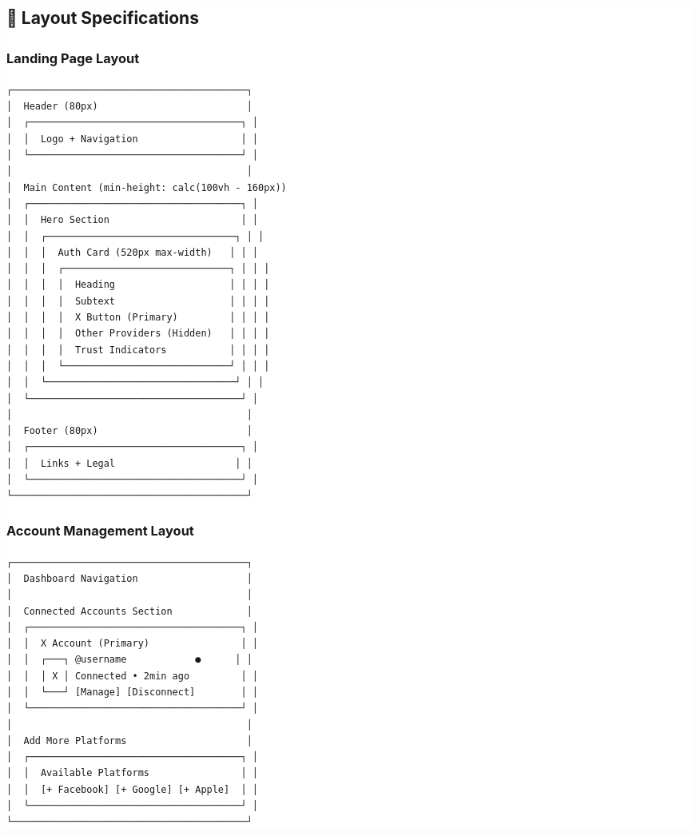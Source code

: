 ## 📐 Layout Specifications

### Landing Page Layout
```
┌─────────────────────────────────────────┐
│  Header (80px)                          │
│  ┌─────────────────────────────────────┐ │
│  │  Logo + Navigation                  │ │
│  └─────────────────────────────────────┘ │
│                                         │
│  Main Content (min-height: calc(100vh - 160px))
│  ┌─────────────────────────────────────┐ │
│  │  Hero Section                       │ │
│  │  ┌─────────────────────────────────┐ │ │
│  │  │  Auth Card (520px max-width)   │ │ │
│  │  │  ┌─────────────────────────────┐ │ │ │
│  │  │  │  Heading                    │ │ │ │
│  │  │  │  Subtext                    │ │ │ │
│  │  │  │  X Button (Primary)         │ │ │ │
│  │  │  │  Other Providers (Hidden)   │ │ │ │
│  │  │  │  Trust Indicators           │ │ │ │
│  │  │  └─────────────────────────────┘ │ │ │
│  │  └─────────────────────────────────┘ │ │
│  └─────────────────────────────────────┘ │
│                                         │
│  Footer (80px)                          │
│  ┌─────────────────────────────────────┐ │
│  │  Links + Legal                     │ │
│  └─────────────────────────────────────┘ │
└─────────────────────────────────────────┘
```

### Account Management Layout
```
┌─────────────────────────────────────────┐
│  Dashboard Navigation                   │
│                                         │
│  Connected Accounts Section             │
│  ┌─────────────────────────────────────┐ │
│  │  X Account (Primary)                │ │
│  │  ┌───┐ @username            ●      │ │
│  │  │ X │ Connected • 2min ago         │ │
│  │  └───┘ [Manage] [Disconnect]        │ │
│  └─────────────────────────────────────┘ │
│                                         │
│  Add More Platforms                     │
│  ┌─────────────────────────────────────┐ │
│  │  Available Platforms                │ │
│  │  [+ Facebook] [+ Google] [+ Apple]  │ │
│  └─────────────────────────────────────┘ │
└─────────────────────────────────────────┘
```
